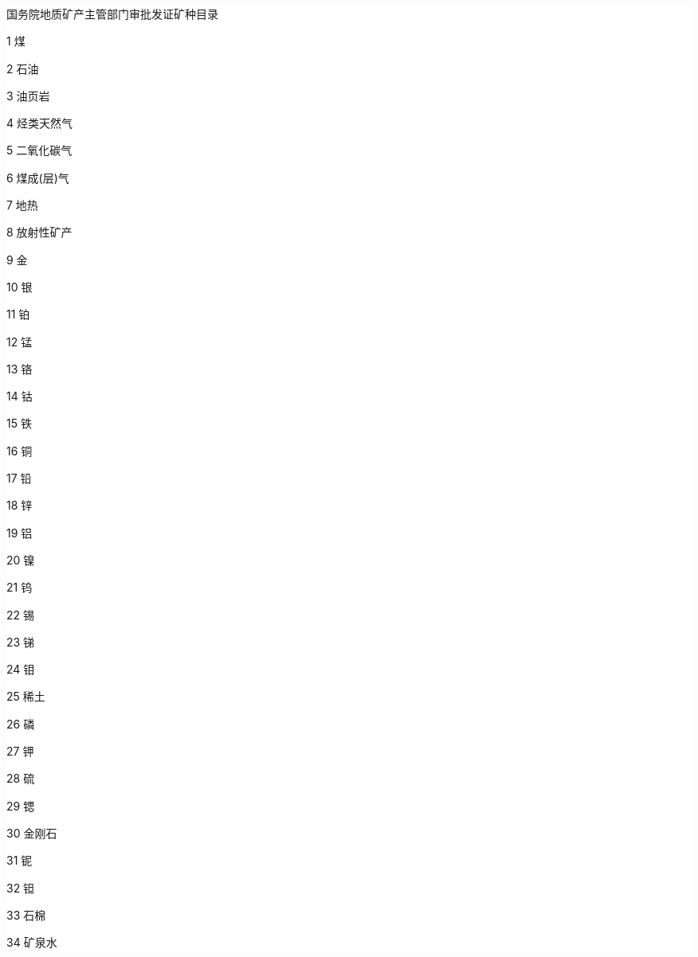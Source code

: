   国务院地质矿产主管部门审批发证矿种目录

  1 煤

  2 石油

  3 油页岩

  4 烃类天然气

  5 二氧化碳气

  6 煤成(层)气

  7 地热

  8 放射性矿产

  9 金

  10 银

  11 铂

  12 锰

  13 铬

  14 钴

  15 铁

  16 铜

  17 铅

  18 锌

  19 铝

  20 镍

  21 钨

  22 锡

  23 锑

  24 钼

  25 稀土

  26 磷

  27 钾

  28 硫

  29 锶

  30 金刚石

  31 铌

  32 钽

  33 石棉

  34 矿泉水
